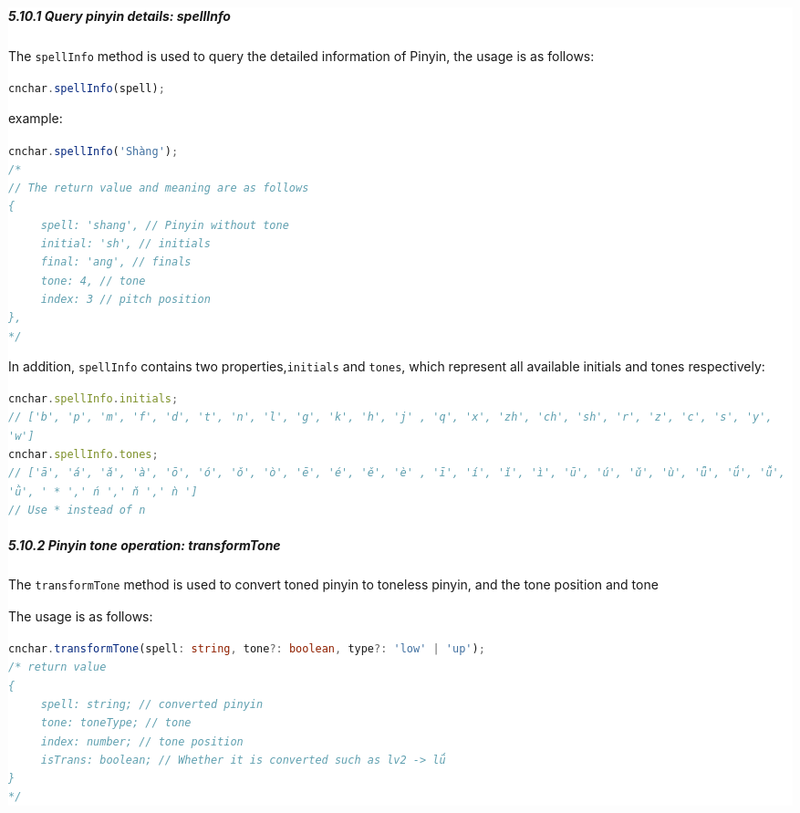 ##### 5.10.1 Query pinyin details: spellInfo

The `spellInfo` method is used to query the detailed information of Pinyin, the usage is as follows:

```js
cnchar.spellInfo(spell);
```

example:

```js
cnchar.spellInfo('Shàng');
/*
// The return value and meaning are as follows
{
     spell: 'shang', // Pinyin without tone
     initial: 'sh', // initials
     final: 'ang', // finals
     tone: 4, // tone
     index: 3 // pitch position
},
*/
```

In addition, `spellInfo` contains two properties,`initials` and `tones`, which represent all available initials and tones respectively:

```js
cnchar.spellInfo.initials;
// ['b', 'p', 'm', 'f', 'd', 't', 'n', 'l', 'g', 'k', 'h', 'j' , 'q', 'x', 'zh', 'ch', 'sh', 'r', 'z', 'c', 's', 'y', 'w']
cnchar.spellInfo.tones;
// ['ā', 'á', 'ǎ', 'à', 'ō', 'ó', 'ǒ', 'ò', 'ē', 'é', 'ě', 'è' , 'ī', 'í', 'ǐ', 'ì', 'ū', 'ú', 'ǔ', 'ù', 'ǖ', 'ǘ', 'ǚ', 'ǜ', ' * ',' ń ',' ň ',' ǹ ']
// Use * instead of n
```

##### 5.10.2 Pinyin tone operation: transformTone

The `transformTone` method is used to convert toned pinyin to toneless pinyin, and the tone position and tone

The usage is as follows:

```ts
cnchar.transformTone(spell: string, tone?: boolean, type?: 'low' | 'up');
/* return value
{
     spell: string; // converted pinyin
     tone: toneType; // tone
     index: number; // tone position
     isTrans: boolean; // Whether it is converted such as lv2 -> lǘ
}
*/
```
